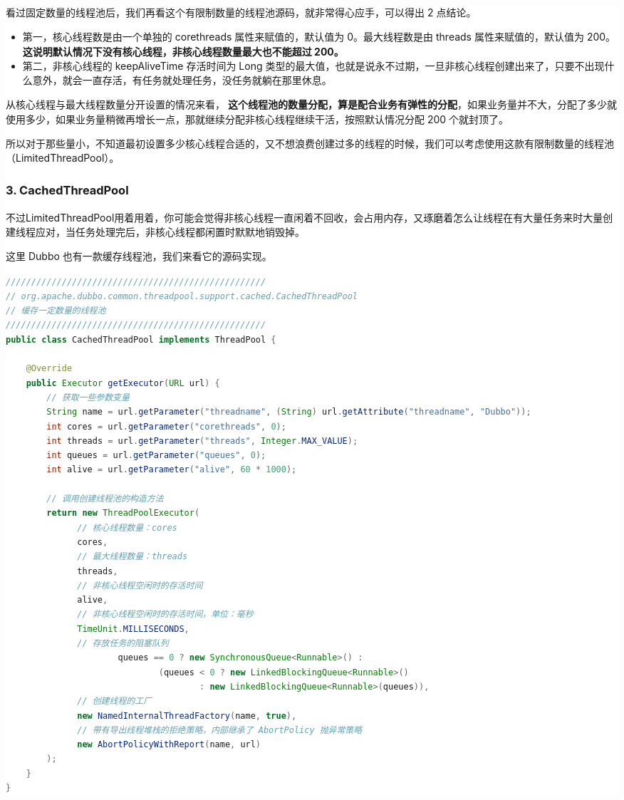 看过固定数量的线程池后，我们再看这个有限制数量的线程池源码，就非常得心应手，可以得出 2 点结论。

- 第一，核心线程数是由一个单独的 corethreads 属性来赋值的，默认值为 0。最大线程数是由 threads 属性来赋值的，默认值为 200。 **这说明默认情况下没有核心线程，非核心线程数量最大也不能超过 200。**
- 第二，非核心线程的 keepAliveTime 存活时间为 Long 类型的最大值，也就是说永不过期，一旦非核心线程创建出来了，只要不出现什么意外，就会一直存活，有任务就处理任务，没任务就躺在那里休息。

从核心线程与最大线程数量分开设置的情况来看， **这个线程池的数量分配，算是配合业务有弹性的分配**，如果业务量并不大，分配了多少就使用多少，如果业务量稍微再增长一点，那就继续分配非核心线程继续干活，按照默认情况分配 200 个就封顶了。

所以对于那些量小，不知道最初设置多少核心线程合适的，又不想浪费创建过多的线程的时候，我们可以考虑使用这款有限制数量的线程池（LimitedThreadPool）。

### 3\. CachedThreadPool

不过LimitedThreadPool用着用着，你可能会觉得非核心线程一直闲着不回收，会占用内存，又琢磨着怎么让线程在有大量任务来时大量创建线程应对，当任务处理完后，非核心线程都闲置时默默地销毁掉。

这里 Dubbo 也有一款缓存线程池，我们来看它的源码实现。

```java
///////////////////////////////////////////////////
// org.apache.dubbo.common.threadpool.support.cached.CachedThreadPool
// 缓存一定数量的线程池
///////////////////////////////////////////////////
public class CachedThreadPool implements ThreadPool {

    @Override
    public Executor getExecutor(URL url) {
        // 获取一些参数变量
        String name = url.getParameter("threadname", (String) url.getAttribute("threadname", "Dubbo"));
        int cores = url.getParameter("corethreads", 0);
        int threads = url.getParameter("threads", Integer.MAX_VALUE);
        int queues = url.getParameter("queues", 0);
        int alive = url.getParameter("alive", 60 * 1000);

        // 调用创建线程池的构造方法
        return new ThreadPoolExecutor(
              // 核心线程数量：cores
              cores,
              // 最大线程数量：threads
              threads,
              // 非核心线程空闲时的存活时间
              alive,
              // 非核心线程空闲时的存活时间，单位：毫秒
              TimeUnit.MILLISECONDS,
              // 存放任务的阻塞队列
                      queues == 0 ? new SynchronousQueue<Runnable>() :
                              (queues < 0 ? new LinkedBlockingQueue<Runnable>()
                                      : new LinkedBlockingQueue<Runnable>(queues)),
              // 创建线程的工厂
              new NamedInternalThreadFactory(name, true),
              // 带有导出线程堆栈的拒绝策略，内部继承了 AbortPolicy 抛异常策略
              new AbortPolicyWithReport(name, url)
        );
    }
}

```
